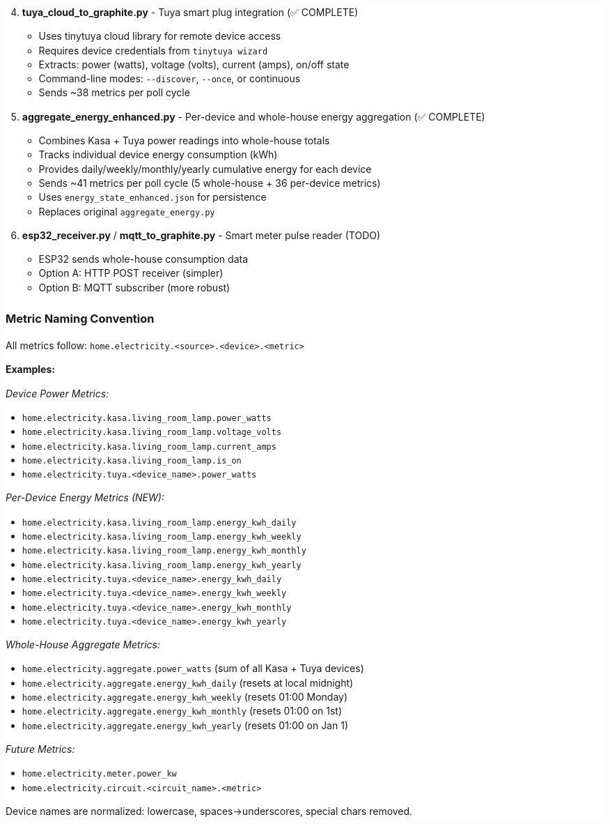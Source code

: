 4. **tuya_cloud_to_graphite.py** - Tuya smart plug integration (✅ COMPLETE)
   - Uses tinytuya cloud library for remote device access
   - Requires device credentials from `tinytuya wizard`
   - Extracts: power (watts), voltage (volts), current (amps), on/off state
   - Command-line modes: `--discover`, `--once`, or continuous
   - Sends ~38 metrics per poll cycle

5. **aggregate_energy_enhanced.py** - Per-device and whole-house energy aggregation (✅ COMPLETE)
   - Combines Kasa + Tuya power readings into whole-house totals
   - Tracks individual device energy consumption (kWh)
   - Provides daily/weekly/monthly/yearly cumulative energy for each device
   - Sends ~41 metrics per poll cycle (5 whole-house + 36 per-device metrics)
   - Uses `energy_state_enhanced.json` for persistence
   - Replaces original `aggregate_energy.py`

6. **esp32_receiver.py** / **mqtt_to_graphite.py** - Smart meter pulse reader (TODO)
   - ESP32 sends whole-house consumption data
   - Option A: HTTP POST receiver (simpler)
   - Option B: MQTT subscriber (more robust)

### Metric Naming Convention

All metrics follow: `home.electricity.<source>.<device>.<metric>`

**Examples:**

*Device Power Metrics:*
- `home.electricity.kasa.living_room_lamp.power_watts`
- `home.electricity.kasa.living_room_lamp.voltage_volts`
- `home.electricity.kasa.living_room_lamp.current_amps`
- `home.electricity.kasa.living_room_lamp.is_on`
- `home.electricity.tuya.<device_name>.power_watts`

*Per-Device Energy Metrics (NEW):*
- `home.electricity.kasa.living_room_lamp.energy_kwh_daily`
- `home.electricity.kasa.living_room_lamp.energy_kwh_weekly`
- `home.electricity.kasa.living_room_lamp.energy_kwh_monthly`
- `home.electricity.kasa.living_room_lamp.energy_kwh_yearly`
- `home.electricity.tuya.<device_name>.energy_kwh_daily`
- `home.electricity.tuya.<device_name>.energy_kwh_weekly`
- `home.electricity.tuya.<device_name>.energy_kwh_monthly`
- `home.electricity.tuya.<device_name>.energy_kwh_yearly`

*Whole-House Aggregate Metrics:*
- `home.electricity.aggregate.power_watts` (sum of all Kasa + Tuya devices)
- `home.electricity.aggregate.energy_kwh_daily` (resets at local midnight)
- `home.electricity.aggregate.energy_kwh_weekly` (resets 01:00 Monday)
- `home.electricity.aggregate.energy_kwh_monthly` (resets 01:00 on 1st)
- `home.electricity.aggregate.energy_kwh_yearly` (resets 01:00 on Jan 1)

*Future Metrics:*
- `home.electricity.meter.power_kw`
- `home.electricity.circuit.<circuit_name>.<metric>`

Device names are normalized: lowercase, spaces→underscores, special chars removed.

